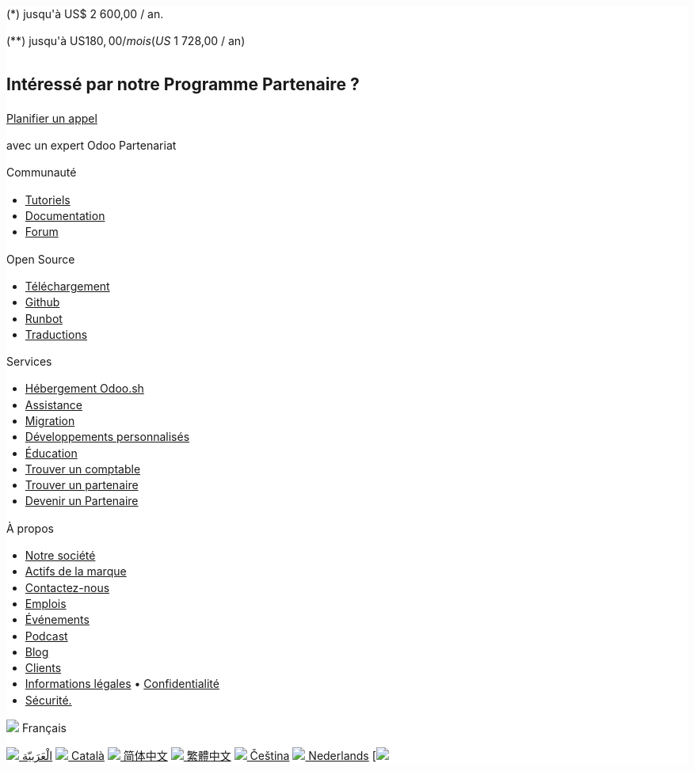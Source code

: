 




(\*) jusqu'à US$ 2 600,00 / an.  

(\*\*) jusqu'à US$ 180,00 / mois   
( US$ 1 728,00 / an)

**Intéressé** par notre **Programme Partenaire ?**
--------------------------------------------------

[Planifier un appel](/fr_FR/appointment/184)

avec un expert Odoo Partenariat



Communauté

* [Tutoriels](/fr_FR/slides/all/tag/odoo-tutorials-9)
* [Documentation](/fr_FR/page/docs)
* [Forum](/fr_FR/forum/help-1)

Open Source

* [Téléchargement](/fr_FR/page/download)
* [Github](https://github.com/odoo/odoo)
* [Runbot](https://runbot.odoo.com/)
* [Traductions](https://github.com/odoo/odoo/wiki/Translations)

Services

* [Hébergement Odoo.sh](https://www.odoo.sh)
* [Assistance](/fr_FR/help)
* [Migration](https://upgrade.odoo.com)
* [Développements personnalisés](/fr_FR/page/developers-on-demand)
* [Éducation](/fr_FR/education/program)
* [Trouver un comptable](/fr_FR/accounting-firms)
* [Trouver un partenaire](/fr_FR/partners)
* [Devenir un Partenaire](/fr_FR/become-a-partner)

À propos

* [Notre société](/fr_FR/page/about-us)
* [Actifs de la marque](/fr_FR/page/brand-assets)
* [Contactez-nous](/fr_FR/contactus)
* [Emplois](/fr_FR/jobs)
* [Événements](/fr_FR/events)
* [Podcast](//podcast.odoo.com)
* [Blog](/fr_FR/blog)
* [Clients](/fr_FR/blog/6)
* [Informations légales](/fr_FR/legal) • [Confidentialité](/fr_FR/privacy)
* [Sécurité.](/fr_FR/security)

![](https://odoocdn.com/base/static/img/country_flags/fr.png?height=25)
 Français

[![](https://odoocdn.com/web/image/res.lang/23/flag_image?height=25)
 الْعَرَبيّة](/ar/become-a-partner " الْعَرَبيّة")
[![](https://odoocdn.com/web/image/res.lang/30/flag_image?height=25)
 Català](/ca_ES/become-a-partner " Català")
[![](https://odoocdn.com/base/static/img/country_flags/cn.png?height=25)
 简体中文](/zh_CN/become-a-partner " 简体中文")
[![](https://odoocdn.com/base/static/img/country_flags/tw.png?height=25)
 繁體中文](/zh_TW/become-a-partner " 繁體中文")
[![](https://odoocdn.com/base/static/img/country_flags/cz.png?height=25)
 Čeština](/cs_CZ/become-a-partner " Čeština")
[![](https://odoocdn.com/base/static/img/country_flags/nl.png?height=25)
 Nederlands](/nl_NL/become-a-partner " Nederlands")
[![](https://odoocdn.com/base/static/img/country_flags/us.png?height=25)